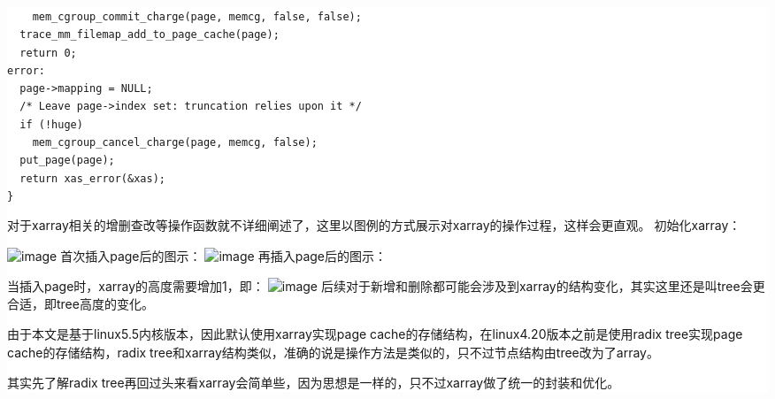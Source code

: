 ```
    mem_cgroup_commit_charge(page, memcg, false, false);
  trace_mm_filemap_add_to_page_cache(page);
  return 0;
error:
  page->mapping = NULL;
  /* Leave page->index set: truncation relies upon it */
  if (!huge)
    mem_cgroup_cancel_charge(page, memcg, false);
  put_page(page);
  return xas_error(&xas);
}

```
对于xarray相关的增删查改等操作函数就不详细阐述了，这里以图例的方式展示对xarray的操作过程，这样会更直观。
初始化xarray：

![image](https://user-images.githubusercontent.com/36918717/177034144-6fbced3a-a682-44e1-9d85-ab3ea0270d11.png)
首次插入page后的图示：
![image](https://user-images.githubusercontent.com/36918717/177034148-1ae29ff9-4fca-44f2-be8b-d13c3430dea4.png)
再插入page后的图示：

当插入page时，xarray的高度需要增加1，即：
![image](https://user-images.githubusercontent.com/36918717/177034157-75aba26a-7aec-48d8-9068-331215addd85.png)
后续对于新增和删除都可能会涉及到xarray的结构变化，其实这里还是叫tree会更合适，即tree高度的变化。

由于本文是基于linux5.5内核版本，因此默认使用xarray实现page cache的存储结构，在linux4.20版本之前是使用radix tree实现page cache的存储结构，radix tree和xarray结构类似，准确的说是操作方法是类似的，只不过节点结构由tree改为了array。

其实先了解radix tree再回过头来看xarray会简单些，因为思想是一样的，只不过xarray做了统一的封装和优化。









